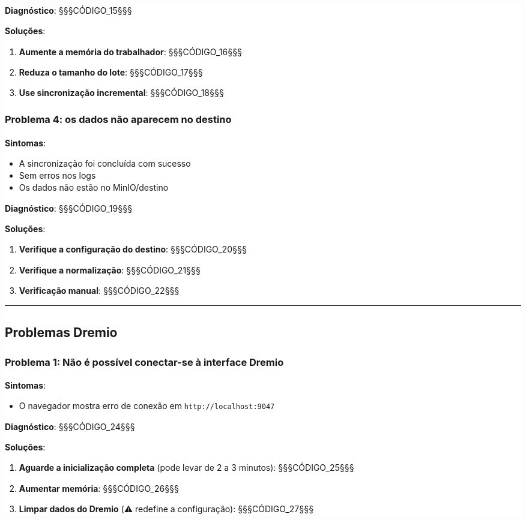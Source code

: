 **Diagnóstico**:
§§§CÓDIGO_15§§§

**Soluções**:

1. **Aumente a memória do trabalhador**:
   §§§CÓDIGO_16§§§

2. **Reduza o tamanho do lote**:
   §§§CÓDIGO_17§§§

3. **Use sincronização incremental**:
   §§§CÓDIGO_18§§§

### Problema 4: os dados não aparecem no destino

**Sintomas**:
- A sincronização foi concluída com sucesso
- Sem erros nos logs
- Os dados não estão no MinIO/destino

**Diagnóstico**:
§§§CÓDIGO_19§§§

**Soluções**:

1. **Verifique a configuração do destino**:
   §§§CÓDIGO_20§§§

2. **Verifique a normalização**:
   §§§CÓDIGO_21§§§

3. **Verificação manual**:
   §§§CÓDIGO_22§§§

---

## Problemas Dremio

### Problema 1: Não é possível conectar-se à interface Dremio

**Sintomas**:
- O navegador mostra erro de conexão em `http://localhost:9047`

**Diagnóstico**:
§§§CÓDIGO_24§§§

**Soluções**:

1. **Aguarde a inicialização completa** (pode levar de 2 a 3 minutos):
   §§§CÓDIGO_25§§§

2. **Aumentar memória**:
   §§§CÓDIGO_26§§§

3. **Limpar dados do Dremio** (⚠️ redefine a configuração):
   §§§CÓDIGO_27§§§
